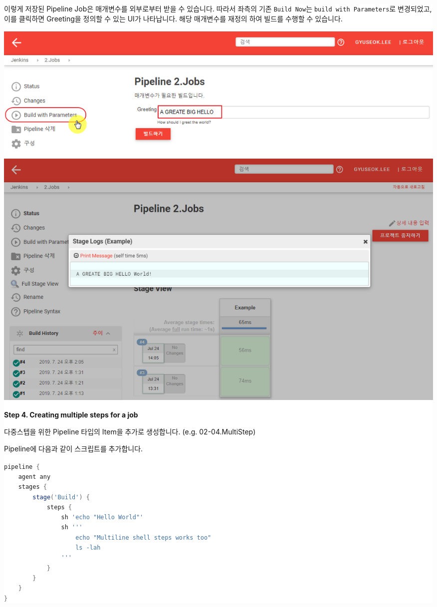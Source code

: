 이렇게 저장된 Pipeline Job은 매개변수를 외부로부터 받을 수 있습니다. 따라서 좌측의 기존 `Build Now`는 `build with Parameters`로 변경되었고, 이를 클릭하면 Greeting을 정의할 수 있는 UI가 나타납니다. 해당 매개변수를 재정의 하여 빌드를 수행할 수 있습니다.

![1563944733249](image/1563944733249.png)

![1563944765637](image/1563944765637.png)



**Step 4. Creating multiple steps for a job**

다중스텝을 위한 Pipeline 타입의 Item을 추가로 생성합니다. (e.g. 02-04.MultiStep)

Pipeline에 다음과 같이 스크립트를 추가합니다.

```groovy
pipeline {
    agent any
    stages {
        stage('Build') {
            steps {
                sh 'echo "Hello World"'
                sh '''
                    echo "Multiline shell steps works too"
                    ls -lah
                '''
            }
        }
    }
}
```